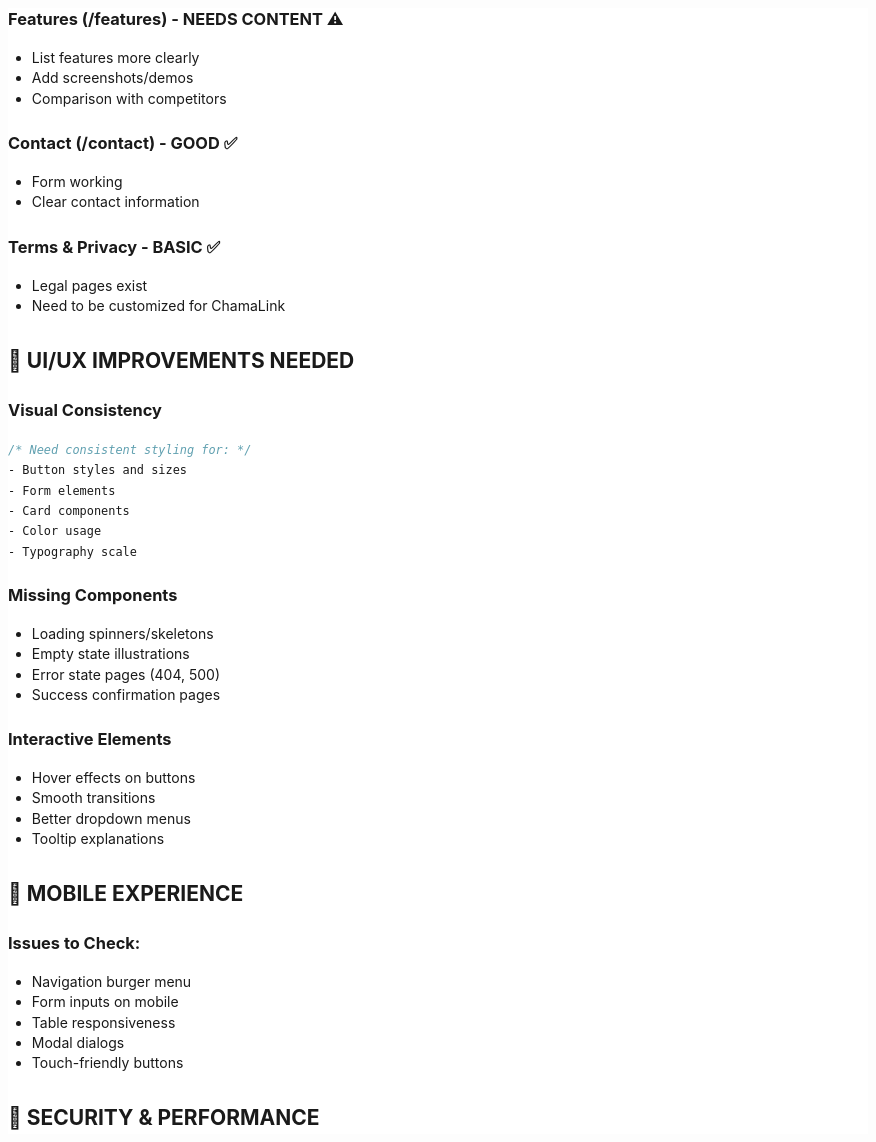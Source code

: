 ### **Features (/features) - NEEDS CONTENT ⚠️**
- List features more clearly
- Add screenshots/demos
- Comparison with competitors

### **Contact (/contact) - GOOD ✅**
- Form working
- Clear contact information

### **Terms & Privacy - BASIC ✅**
- Legal pages exist
- Need to be customized for ChamaLink

## 🎨 **UI/UX IMPROVEMENTS NEEDED**

### **Visual Consistency**
```css
/* Need consistent styling for: */
- Button styles and sizes
- Form elements
- Card components
- Color usage
- Typography scale
```

### **Missing Components**
- Loading spinners/skeletons
- Empty state illustrations
- Error state pages (404, 500)
- Success confirmation pages

### **Interactive Elements**
- Hover effects on buttons
- Smooth transitions
- Better dropdown menus
- Tooltip explanations

## 📱 **MOBILE EXPERIENCE**

### **Issues to Check:**
- Navigation burger menu
- Form inputs on mobile
- Table responsiveness
- Modal dialogs
- Touch-friendly buttons

## 🔐 **SECURITY & PERFORMANCE**
